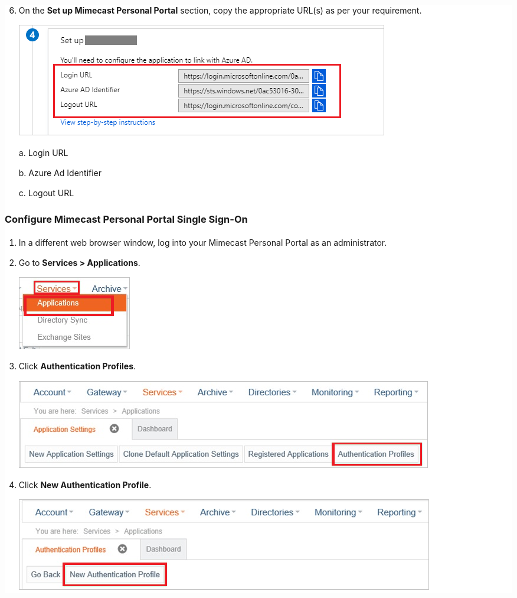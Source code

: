 6. On the **Set up Mimecast Personal Portal** section, copy the appropriate URL(s) as per your requirement.

	![Copy configuration URLs](common/copy-configuration-urls.png)

	a. Login URL

	b. Azure Ad Identifier

	c. Logout URL

### Configure Mimecast Personal Portal Single Sign-On

1. In a different web browser window, log into your Mimecast Personal Portal as an administrator.

2. Go to **Services \> Applications**.
   
    ![Applications](./media/mimecast-personal-portal-tutorial/ic794998.png "Applications")

3. Click **Authentication Profiles**.
   
    ![Authentication Profiles](./media/mimecast-personal-portal-tutorial/ic794999.png "Authentication Profiles")

4. Click **New Authentication Profile**.
   
    ![New Authentication Profile](./media/mimecast-personal-portal-tutorial/ic795000.png "New Authentication Profile")
